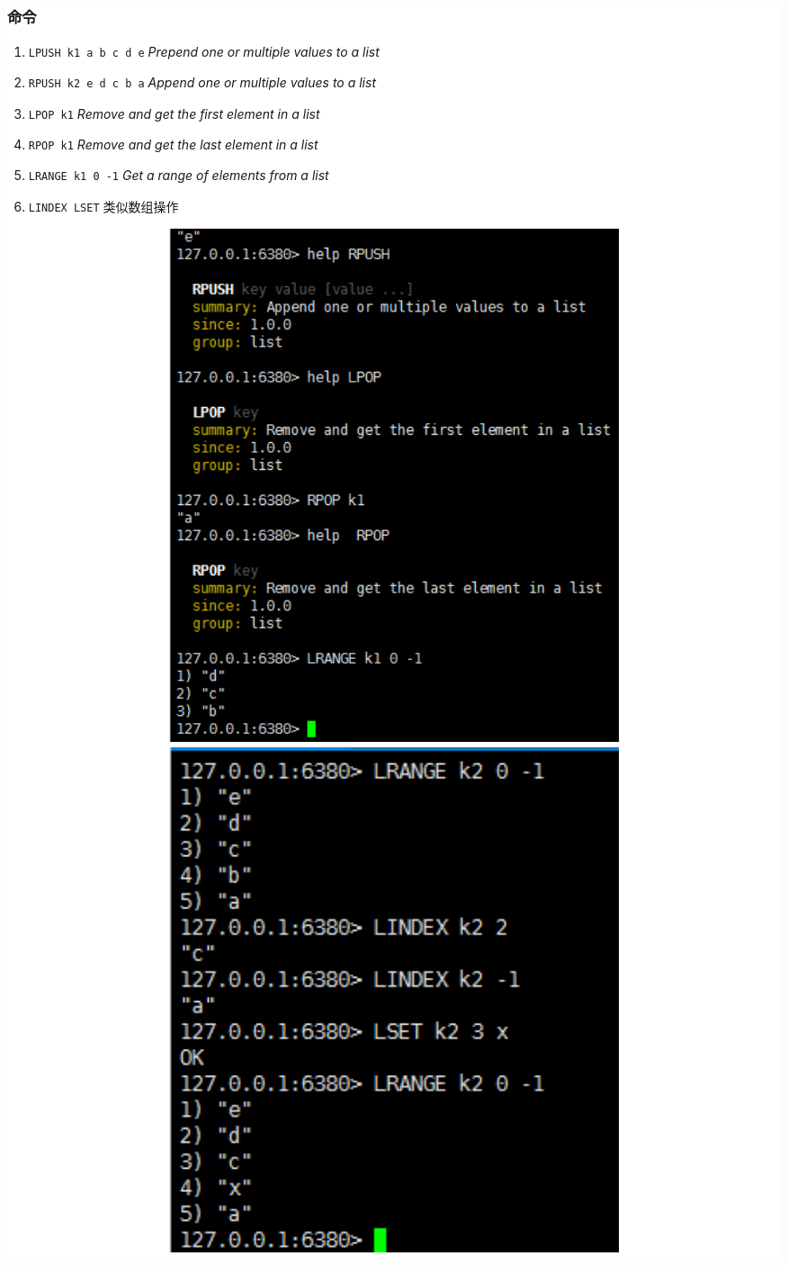 ### 命令

1. `LPUSH k1 a b c d e`   *Prepend one or multiple values to a list*

2. `RPUSH k2 e d c b a`  *Append one or multiple values to a list*

3. `LPOP k1`   *Remove and get the first element in a list*

4.   `RPOP k1` *Remove and get the last element in a list*

5. `LRANGE k1 0 -1`   *Get a range of elements from a list*
6. `LINDEX LSET`   类似数组操作
<center class="half">
    <img src="/assets/img/Redis/Redis3-Collection/image-20210818234015613.png" width="500"/>
    <img src="/assets/img/Redis/Redis3-Collection/image-20210818234243884.png" width="500"/>
</center>
